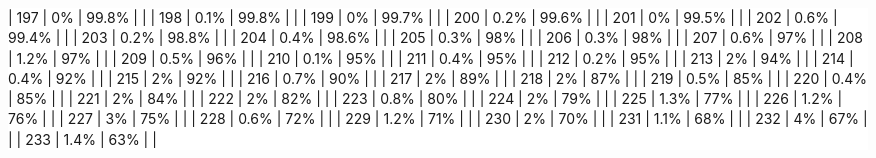 | 197 | 0% | 99.8% |  |
| 198 | 0.1% | 99.8% |  |
| 199 | 0% | 99.7% |  |
| 200 | 0.2% | 99.6% |  |
| 201 | 0% | 99.5% |  |
| 202 | 0.6% | 99.4% |  |
| 203 | 0.2% | 98.8% |  |
| 204 | 0.4% | 98.6% |  |
| 205 | 0.3% | 98% |  |
| 206 | 0.3% | 98% |  |
| 207 | 0.6% | 97% |  |
| 208 | 1.2% | 97% |  |
| 209 | 0.5% | 96% |  |
| 210 | 0.1% | 95% |  |
| 211 | 0.4% | 95% |  |
| 212 | 0.2% | 95% |  |
| 213 | 2% | 94% |  |
| 214 | 0.4% | 92% |  |
| 215 | 2% | 92% |  |
| 216 | 0.7% | 90% |  |
| 217 | 2% | 89% |  |
| 218 | 2% | 87% |  |
| 219 | 0.5% | 85% |  |
| 220 | 0.4% | 85% |  |
| 221 | 2% | 84% |  |
| 222 | 2% | 82% |  |
| 223 | 0.8% | 80% |  |
| 224 | 2% | 79% |  |
| 225 | 1.3% | 77% |  |
| 226 | 1.2% | 76% |  |
| 227 | 3% | 75% |  |
| 228 | 0.6% | 72% |  |
| 229 | 1.2% | 71% |  |
| 230 | 2% | 70% |  |
| 231 | 1.1% | 68% |  |
| 232 | 4% | 67% |  |
| 233 | 1.4% | 63% |  |